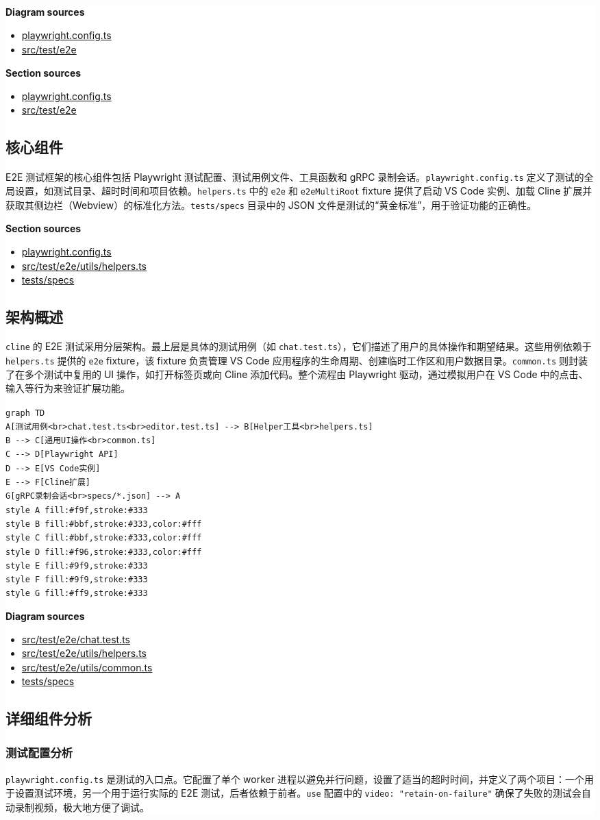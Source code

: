 **Diagram sources**
- [playwright.config.ts](file://playwright.config.ts#L1-L31)
- [src/test/e2e](file://src/test/e2e)

**Section sources**
- [playwright.config.ts](file://playwright.config.ts#L1-L31)
- [src/test/e2e](file://src/test/e2e)

## 核心组件
E2E 测试框架的核心组件包括 Playwright 测试配置、测试用例文件、工具函数和 gRPC 录制会话。`playwright.config.ts` 定义了测试的全局设置，如测试目录、超时时间和项目依赖。`helpers.ts` 中的 `e2e` 和 `e2eMultiRoot` fixture 提供了启动 VS Code 实例、加载 Cline 扩展并获取其侧边栏（Webview）的标准化方法。`tests/specs` 目录中的 JSON 文件是测试的“黄金标准”，用于验证功能的正确性。

**Section sources**
- [playwright.config.ts](file://playwright.config.ts#L1-L31)
- [src/test/e2e/utils/helpers.ts](file://src/test/e2e/utils/helpers.ts#L1-L327)
- [tests/specs](file://tests/specs)

## 架构概述
`cline` 的 E2E 测试采用分层架构。最上层是具体的测试用例（如 `chat.test.ts`），它们描述了用户的具体操作和期望结果。这些用例依赖于 `helpers.ts` 提供的 `e2e` fixture，该 fixture 负责管理 VS Code 应用程序的生命周期、创建临时工作区和用户数据目录。`common.ts` 则封装了在多个测试中复用的 UI 操作，如打开标签页或向 Cline 添加代码。整个流程由 Playwright 驱动，通过模拟用户在 VS Code 中的点击、输入等行为来验证扩展功能。

```mermaid
graph TD
A[测试用例<br>chat.test.ts<br>editor.test.ts] --> B[Helper工具<br>helpers.ts]
B --> C[通用UI操作<br>common.ts]
C --> D[Playwright API]
D --> E[VS Code实例]
E --> F[Cline扩展]
G[gRPC录制会话<br>specs/*.json] --> A
style A fill:#f9f,stroke:#333
style B fill:#bbf,stroke:#333,color:#fff
style C fill:#bbf,stroke:#333,color:#fff
style D fill:#f96,stroke:#333,color:#fff
style E fill:#9f9,stroke:#333
style F fill:#9f9,stroke:#333
style G fill:#ff9,stroke:#333
```

**Diagram sources**
- [src/test/e2e/chat.test.ts](file://src/test/e2e/chat.test.ts#L1-L129)
- [src/test/e2e/utils/helpers.ts](file://src/test/e2e/utils/helpers.ts#L1-L327)
- [src/test/e2e/utils/common.ts](file://src/test/e2e/utils/common.ts#L1-L63)
- [tests/specs](file://tests/specs)

## 详细组件分析

### 测试配置分析
`playwright.config.ts` 是测试的入口点。它配置了单个 worker 进程以避免并行问题，设置了适当的超时时间，并定义了两个项目：一个用于设置测试环境，另一个用于运行实际的 E2E 测试，后者依赖于前者。`use` 配置中的 `video: "retain-on-failure"` 确保了失败的测试会自动录制视频，极大地方便了调试。
